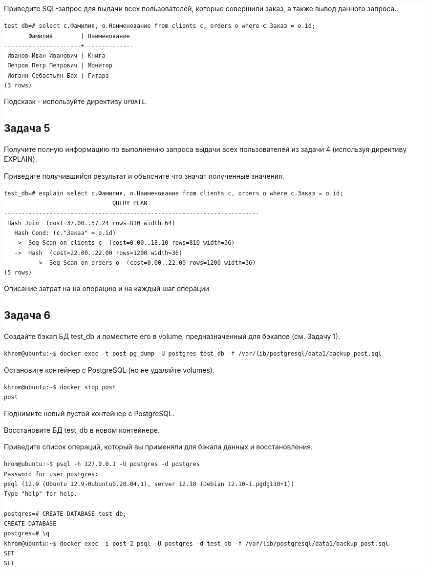 Приведите SQL-запрос для выдачи всех пользователей, которые совершили заказ, а также вывод данного запроса.
```
test_db=# select c.Фамилия, o.Наименование from clients c, orders o where c.Заказ = o.id;
       Фамилия        | Наименование 
----------------------+--------------
 Иванов Иван Иванович | Книга
 Петров Петр Петрович | Монитор
 Иоганн Себастьян Бах | Гитара
(3 rows)
```

 
Подсказк - используйте директиву `UPDATE`.

## Задача 5

Получите полную информацию по выполнению запроса выдачи всех пользователей из задачи 4 
(используя директиву EXPLAIN).



Приведите получившийся результат и объясните что значат полученные значения.
```
test_db=# explain select c.Фамилия, o.Наименование from clients c, orders o where c.Заказ = o.id;
                               QUERY PLAN                                
-------------------------------------------------------------------------
 Hash Join  (cost=37.00..57.24 rows=810 width=64)
   Hash Cond: (c."Заказ" = o.id)
   ->  Seq Scan on clients c  (cost=0.00..18.10 rows=810 width=36)
   ->  Hash  (cost=22.00..22.00 rows=1200 width=36)
         ->  Seq Scan on orders o  (cost=0.00..22.00 rows=1200 width=36)
(5 rows)

```
Описание затрат на на операцию  и на каждый шаг операции

## Задача 6

Создайте бэкап БД test_db и поместите его в volume, предназначенный для бэкапов (см. Задачу 1).
```
khrom@ubuntu:~$ docker exec -t post pg_dump -U postgres test_db -f /var/lib/postgresql/data1/backup_post.sql
```

Остановите контейнер с PostgreSQL (но не удаляйте volumes).
```
khrom@ubuntu:~$ docker stop post
post
```

Поднимите новый пустой контейнер с PostgreSQL.

Восстановите БД test_db в новом контейнере.

Приведите список операций, который вы применяли для бэкапа данных и восстановления. 
```
hrom@ubuntu:~$ psql -h 127.0.0.1 -U postgres -d postgres
Password for user postgres: 
psql (12.9 (Ubuntu 12.9-0ubuntu0.20.04.1), server 12.10 (Debian 12.10-1.pgdg110+1))
Type "help" for help.

postgres=# CREATE DATABASE test_db;
CREATE DATABASE
postgres=# \q
khrom@ubuntu:~$ docker exec -i post-2 psql -U postgres -d test_db -f /var/lib/postgresql/data1/backup_post.sql
SET
SET
```